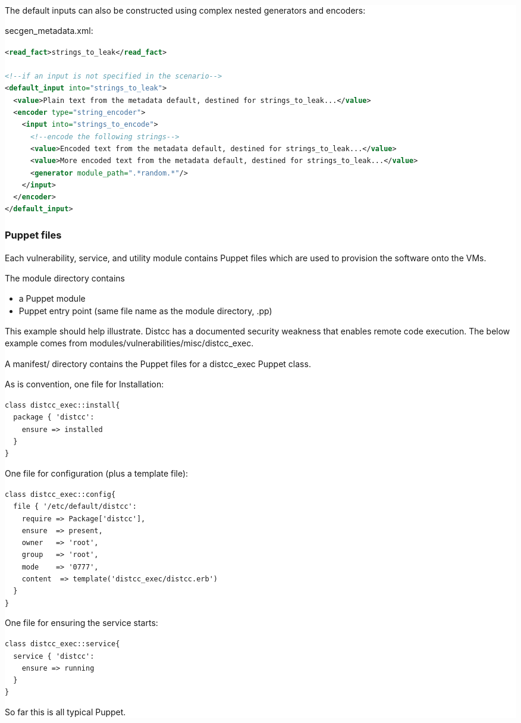 The default inputs can also be constructed using complex nested generators and encoders:

secgen_metadata.xml:
```xml
<read_fact>strings_to_leak</read_fact>

<!--if an input is not specified in the scenario-->
<default_input into="strings_to_leak">
  <value>Plain text from the metadata default, destined for strings_to_leak...</value>
  <encoder type="string_encoder">
    <input into="strings_to_encode">
      <!--encode the following strings-->
      <value>Encoded text from the metadata default, destined for strings_to_leak...</value>
      <value>More encoded text from the metadata default, destined for strings_to_leak...</value>
      <generator module_path=".*random.*"/>
    </input>
  </encoder>
</default_input>
```

### Puppet files
Each vulnerability, service, and utility module contains Puppet files which are used to provision the software onto the VMs.

The module directory contains
 - a Puppet module
 - Puppet entry point (same file name as the module directory, .pp)

This example should help illustrate. Distcc has a documented security weakness that enables remote code execution. The below example comes from modules/vulnerabilities/misc/distcc_exec.

A manifest/ directory contains the Puppet files for a distcc_exec Puppet class.

As is convention, one file for Installation:
````
class distcc_exec::install{
  package { 'distcc':
    ensure => installed
  }
}
````
One file for configuration (plus a template file):
````
class distcc_exec::config{
  file { '/etc/default/distcc':
    require => Package['distcc'],
    ensure  => present,
    owner   => 'root',
    group   => 'root',
    mode    => '0777',
    content  => template('distcc_exec/distcc.erb')
  }
}
````
One file for ensuring the service starts:
````
class distcc_exec::service{
  service { 'distcc':
    ensure => running
  }
}
````
So far this is all typical Puppet.
